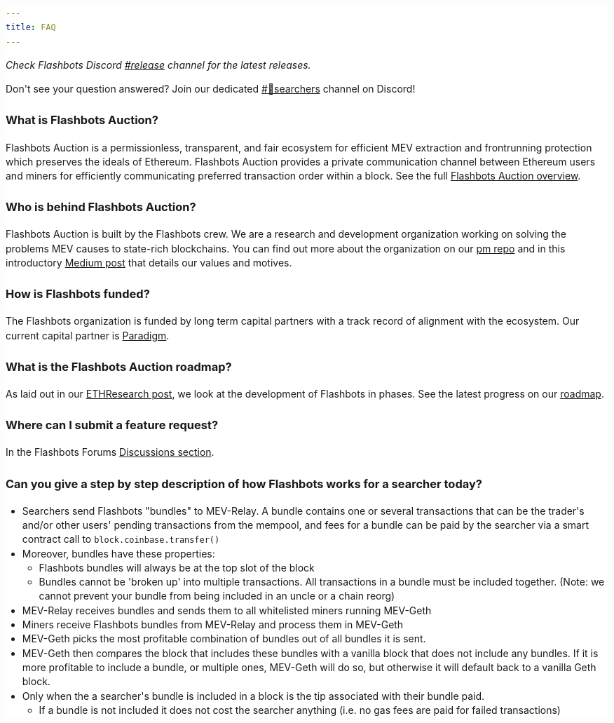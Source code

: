 ```yaml
---
title: FAQ
---
```

*Check Flashbots Discord [#release](https://discord.gg/Z26a7e2x) channel for the latest releases.*

Don't see your question answered? Join our dedicated [#🤖searchers](https://discord.gg/KNFBvZzJyT) channel on Discord!

### What is Flashbots Auction?

Flashbots Auction is a permissionless, transparent, and fair ecosystem for efficient MEV extraction and frontrunning protection which preserves the ideals of Ethereum. Flashbots Auction provides a private communication channel between Ethereum users and miners for efficiently communicating preferred transaction order within a block. See the full [Flashbots Auction overview](/flashbots-auction/overview).

### Who is behind Flashbots Auction?

Flashbots Auction is built by the Flashbots crew. We are a research and development organization working on solving the problems MEV causes to state-rich blockchains. You can find out more about the organization on our [pm repo](https://github.com/flashbots/pm) and in this introductory [Medium post](https://medium.com/flashbots/frontrunning-the-mev-crisis-40629a613752) that details our values and motives.

### How is Flashbots funded?

The Flashbots organization is funded by long term capital partners with a track record of alignment with the ecosystem. Our current capital partner is [Paradigm](https://www.paradigm.xyz).

### What is the Flashbots Auction roadmap?

As laid out in our [ETHResearch post](https://ethresear.ch/t/flashbots-frontrunning-the-mev-crisis/8251), we look at the development of Flashbots in phases. See the latest progress on our [roadmap](/flashbots-auction/overview#roadmap).

### Where can I submit a feature request?

In the Flashbots Forums [Discussions section](https://github.com/flashbots/pm/discussions).

### Can you give a step by step description of how Flashbots works for a searcher today?

* Searchers send Flashbots "bundles" to MEV-Relay. A bundle contains one or several transactions that can be the trader's and/or other users' pending transactions from the mempool, and fees for a bundle can be paid by the searcher via a smart contract call to `block.coinbase.transfer()`
* Moreover, bundles have these properties:
  * Flashbots bundles will always be at the top slot of the block
  * Bundles cannot be 'broken up' into multiple transactions. All transactions in a bundle must be included together. (Note: we cannot prevent your bundle from being included in an uncle or a chain reorg)
* MEV-Relay receives bundles and sends them to all whitelisted miners running MEV-Geth
* Miners receive Flashbots bundles from MEV-Relay and process them in MEV-Geth
* MEV-Geth picks the most profitable combination of bundles out of all bundles it is sent.
* MEV-Geth then compares the block that includes these bundles with a vanilla block that does not include any bundles. If it is more profitable to include a bundle, or multiple ones, MEV-Geth will do so, but otherwise it will default back to a vanilla Geth block.
* Only when the a searcher's bundle is included in a block is the tip associated with their bundle paid.
  * If a bundle is not included it does not cost the searcher anything (i.e. no gas fees are paid for failed transactions)
